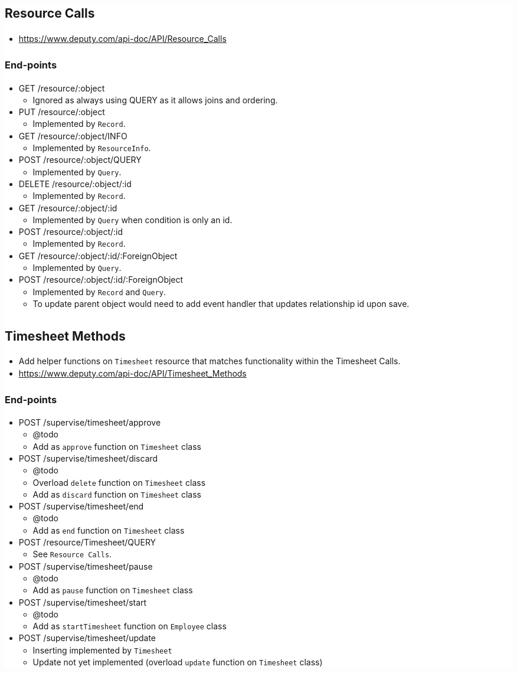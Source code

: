 ## Resource Calls

* https://www.deputy.com/api-doc/API/Resource_Calls

### End-points

* GET /resource/:object
    * Ignored as always using QUERY as it allows joins and ordering.
* PUT /resource/:object
    * Implemented by `Record`.
* GET /resource/:object/INFO
    * Implemented by `ResourceInfo`.
* POST /resource/:object/QUERY
    * Implemented by `Query`.
* DELETE /resource/:object/:id
    * Implemented by `Record`.
* GET /resource/:object/:id
    * Implemented by `Query` when condition is only an id.
* POST /resource/:object/:id
    * Implemented by `Record`.
* GET /resource/:object/:id/:ForeignObject
    * Implemented by `Query`.
* POST /resource/:object/:id/:ForeignObject
    * Implemented by `Record` and `Query`.
    * To update parent object would need to add event handler that updates relationship id upon save.

## Timesheet Methods

* Add helper functions on `Timesheet` resource that matches functionality within the Timesheet Calls.
* https://www.deputy.com/api-doc/API/Timesheet_Methods

### End-points

* POST /supervise/timesheet/approve
    * @todo
    * Add as `approve` function on `Timesheet` class
* POST /supervise/timesheet/discard
    * @todo
    * Overload `delete` function on `Timesheet` class
    * Add as `discard` function on `Timesheet` class
* POST /supervise/timesheet/end
    * @todo
    * Add as `end` function on `Timesheet` class
* POST /resource/Timesheet/QUERY
    * See `Resource Calls`.
* POST /supervise/timesheet/pause
    * @todo
    * Add as `pause` function on `Timesheet` class
* POST /supervise/timesheet/start
    * @todo
    * Add as `startTimesheet` function on `Employee` class
* POST /supervise/timesheet/update
    * Inserting implemented by `Timesheet`
    * Update not yet implemented (overload `update` function on `Timesheet` class)
